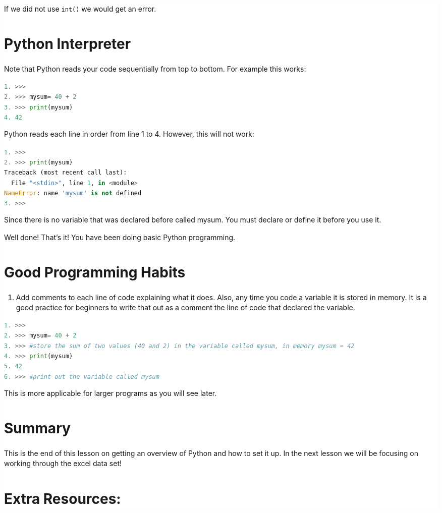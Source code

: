 If we did not use `int()` we would get an error.


# Python Interpreter

Note that Python reads your code sequentially from top to bottom.
For example this works:

```python
1. >>> 
2. >>> mysum= 40 + 2
3. >>> print(mysum)
4. 42
```

Python reads each line in order from line 1 to 4. However, this will not work:
```python
1. >>>
2. >>> print(mysum)
Traceback (most recent call last):
  File "<stdin>", line 1, in <module>
NameError: name 'mysum' is not defined
3. >>>
```

Since there is no variable that was declared before called mysum. You must declare or define it before you use it.

Well done! That’s it! You have been doing basic Python programming. 

# Good Programming Habits

1. Add comments to each line of code explaining what it does. Also, any time you code a variable it is stored in memory. It is a good practice for beginners to write that out as a comment the line of code that declared the variable. 
```python
1. >>> 
2. >>> mysum= 40 + 2
3. >>> #store the sum of two values (40 and 2) in the variable called mysum, in memory mysum = 42
4. >>> print(mysum)
5. 42
6. >>> #print out the variable called mysum
```
This is more applicable for larger programs as you will see later.

# Summary

This is the end of this lesson on getting an overview of Python and how to set it up. In the next lesson we will be focusing on working through the excel data set!

# Extra Resources:
